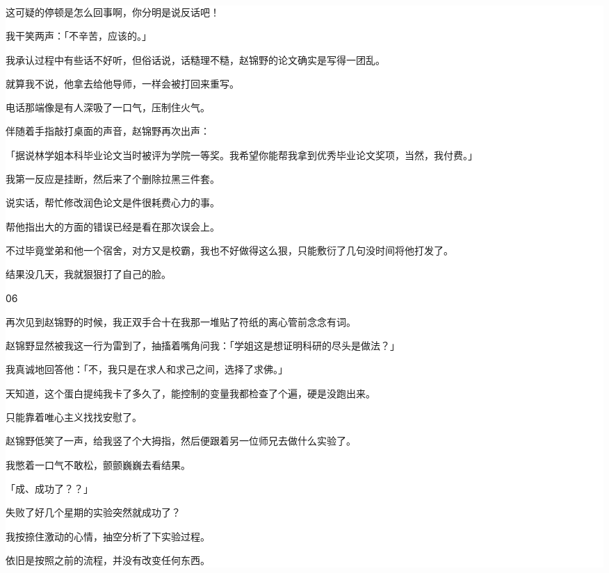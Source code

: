 
这可疑的停顿是怎么回事啊，你分明是说反话吧！


我干笑两声：「不辛苦，应该的。」


我承认过程中有些话不好听，但俗话说，话糙理不糙，赵锦野的论文确实是写得一团乱。


就算我不说，他拿去给他导师，一样会被打回来重写。


电话那端像是有人深吸了一口气，压制住火气。


伴随着手指敲打桌面的声音，赵锦野再次出声：


「据说林学姐本科毕业论文当时被评为学院一等奖。我希望你能帮我拿到优秀毕业论文奖项，当然，我付费。」


我第一反应是挂断，然后来了个删除拉黑三件套。


说实话，帮忙修改润色论文是件很耗费心力的事。


帮他指出大的方面的错误已经是看在那次误会上。


不过毕竟堂弟和他一个宿舍，对方又是校霸，我也不好做得这么狠，只能敷衍了几句没时间将他打发了。


结果没几天，我就狠狠打了自己的脸。


06


再次见到赵锦野的时候，我正双手合十在我那一堆贴了符纸的离心管前念念有词。


赵锦野显然被我这一行为雷到了，抽搐着嘴角问我：「学姐这是想证明科研的尽头是做法？」


我真诚地回答他：「不，我只是在求人和求己之间，选择了求佛。」


天知道，这个蛋白提纯我卡了多久了，能控制的变量我都检查了个遍，硬是没跑出来。


只能靠着唯心主义找找安慰了。


赵锦野低笑了一声，给我竖了个大拇指，然后便跟着另一位师兄去做什么实验了。


我憋着一口气不敢松，颤颤巍巍去看结果。


「成、成功了？？」


失败了好几个星期的实验突然就成功了？


我按捺住激动的心情，抽空分析了下实验过程。


依旧是按照之前的流程，并没有改变任何东西。

